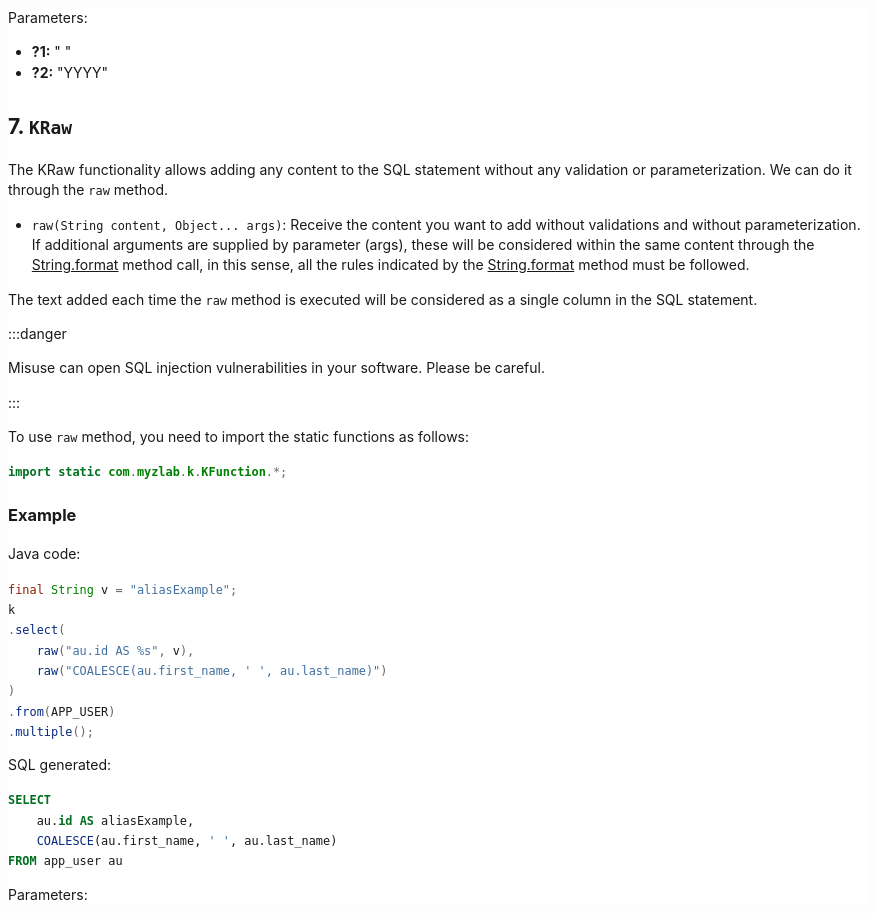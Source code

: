 Parameters:

- **?1:** " "
- **?2:** "YYYY"

## 7. `KRaw`

The KRaw functionality allows adding any content to the SQL statement without any validation or parameterization. We can do it through the `raw` method.

- `raw(String content, Object... args)`: Receive the content you want to add without validations and without parameterization. If additional arguments are supplied by parameter (args), these will be considered within the same content through the [String.format](https://docs.oracle.com/en/java/javase/11/docs/api/java.base/java/util/Formatter.html) method call, in this sense, all the rules indicated by the [String.format](https://docs.oracle.com/en/java/javase/11/docs/api/java.base/java/util/Formatter.html) method must be followed.

The text added each time the `raw` method is executed will be considered as a single column in the SQL statement.

:::danger

Misuse can open SQL injection vulnerabilities in your software. Please be careful.

:::

To use `raw` method, you need to import the static functions as follows:

```java
import static com.myzlab.k.KFunction.*;
```

### Example

Java code:

```java
final String v = "aliasExample";
k
.select(
    raw("au.id AS %s", v),
    raw("COALESCE(au.first_name, ' ', au.last_name)")
)
.from(APP_USER)
.multiple();
```

SQL generated:

```sql
SELECT
    au.id AS aliasExample,
    COALESCE(au.first_name, ' ', au.last_name)
FROM app_user au
```

Parameters:
